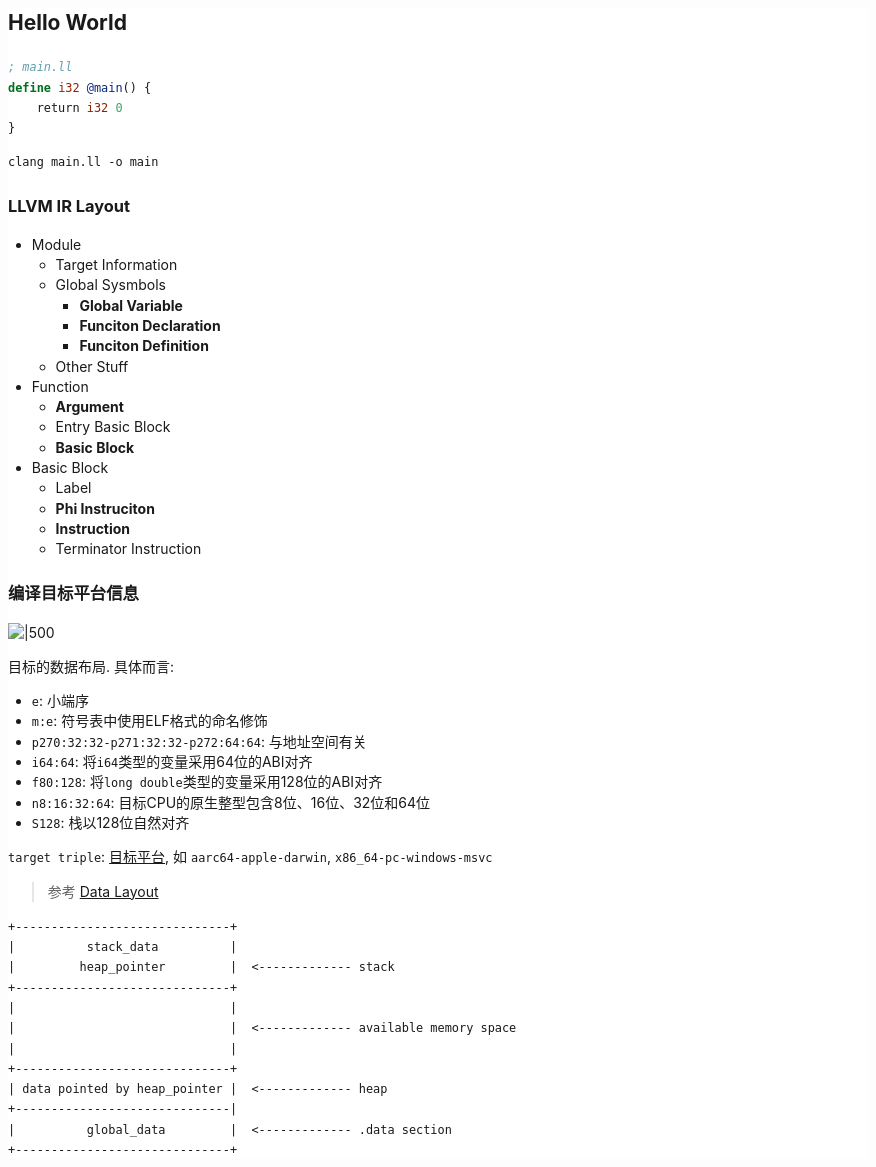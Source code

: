 ## Hello World

```llvm
; main.ll
define i32 @main() {
	return i32 0
}
```

`clang main.ll -o main`

### LLVM IR Layout

- Module
	- Target Information
	- Global Sysmbols
		- **Global Variable**
		- **Funciton Declaration**
		- **Funciton Definition**
	- Other Stuff
- Function 
	- **Argument**
	- Entry Basic Block 
	- **Basic Block**
- Basic Block 
	- Label 
	- **Phi Instruciton**
	- **Instruction**
	- Terminator Instruction

### 编译目标平台信息

![|500](../../../attach/Pasted%20image%2020240229161828.avif)

目标的数据布局. 具体而言:

- `e`: 小端序
- `m:e`: 符号表中使用ELF格式的命名修饰
- `p270:32:32-p271:32:32-p272:64:64`: 与地址空间有关
- `i64:64`: 将`i64`类型的变量采用64位的ABI对齐
- `f80:128`: 将`long double`类型的变量采用128位的ABI对齐
- `n8:16:32:64`: 目标CPU的原生整型包含8位、16位、32位和64位
- `S128`: 栈以128位自然对齐

`target triple`: [目标平台](../../Runtime/C%20标准库.md), 如 `aarc64-apple-darwin`, `x86_64-pc-windows-msvc`


> 参考 [Data Layout](https://llvm.org/docs/LangRef.html#data-layout)

```
+------------------------------+
|          stack_data          |
|         heap_pointer         |  <------------- stack
+------------------------------+
|                              |
|                              |  <------------- available memory space
|                              |
+------------------------------+
| data pointed by heap_pointer |  <------------- heap
+------------------------------|
|          global_data         |  <------------- .data section
+------------------------------+
```
